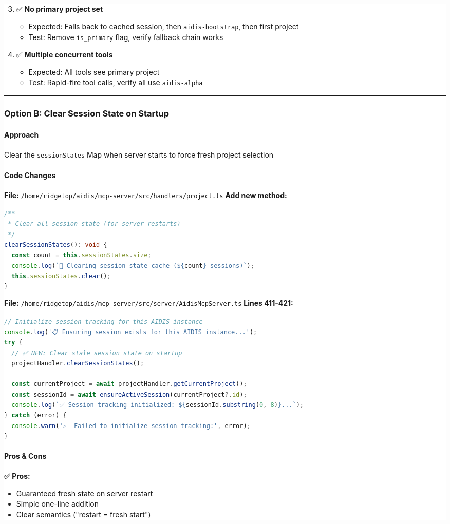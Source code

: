 3. ✅ **No primary project set**
   - Expected: Falls back to cached session, then `aidis-bootstrap`, then first project
   - Test: Remove `is_primary` flag, verify fallback chain works

4. ✅ **Multiple concurrent tools**
   - Expected: All tools see primary project
   - Test: Rapid-fire tool calls, verify all use `aidis-alpha`

---

### Option B: Clear Session State on Startup

#### Approach
Clear the `sessionStates` Map when server starts to force fresh project selection

#### Code Changes

**File:** `/home/ridgetop/aidis/mcp-server/src/handlers/project.ts`
**Add new method:**

```typescript
/**
 * Clear all session state (for server restarts)
 */
clearSessionStates(): void {
  const count = this.sessionStates.size;
  console.log(`🧹 Clearing session state cache (${count} sessions)`);
  this.sessionStates.clear();
}
```

**File:** `/home/ridgetop/aidis/mcp-server/src/server/AidisMcpServer.ts`
**Lines 411-421:**

```typescript
// Initialize session tracking for this AIDIS instance
console.log('📋 Ensuring session exists for this AIDIS instance...');
try {
  // ✅ NEW: Clear stale session state on startup
  projectHandler.clearSessionStates();

  const currentProject = await projectHandler.getCurrentProject();
  const sessionId = await ensureActiveSession(currentProject?.id);
  console.log(`✅ Session tracking initialized: ${sessionId.substring(0, 8)}...`);
} catch (error) {
  console.warn('⚠️  Failed to initialize session tracking:', error);
}
```

#### Pros & Cons

**✅ Pros:**
- Guaranteed fresh state on server restart
- Simple one-line addition
- Clear semantics ("restart = fresh start")
